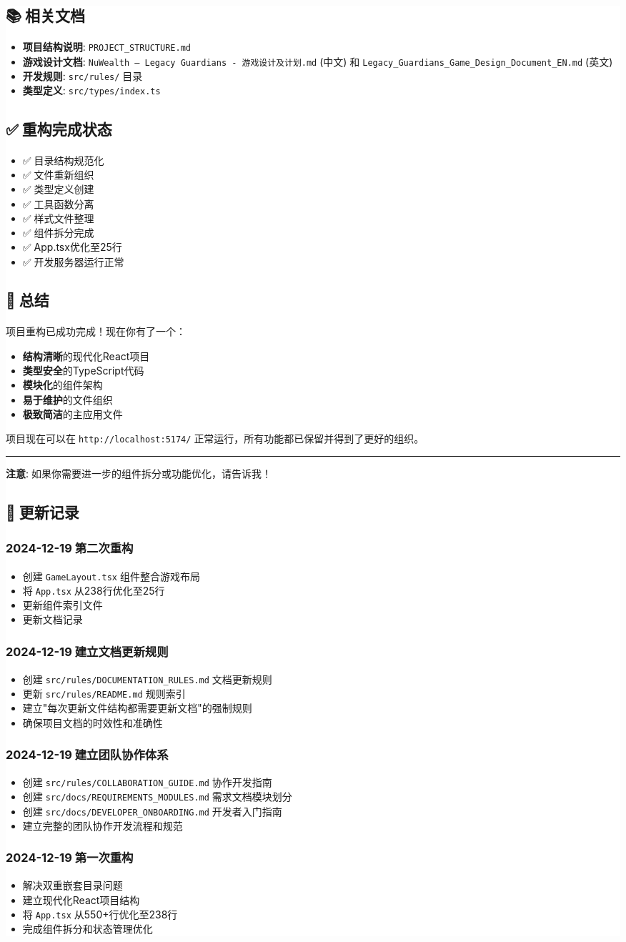## 📚 **相关文档**

- **项目结构说明**: `PROJECT_STRUCTURE.md`
- **游戏设计文档**: `NuWealth – Legacy Guardians - 游戏设计及计划.md` (中文) 和 `Legacy_Guardians_Game_Design_Document_EN.md` (英文)
- **开发规则**: `src/rules/` 目录
- **类型定义**: `src/types/index.ts`

## ✅ **重构完成状态**

- ✅ 目录结构规范化
- ✅ 文件重新组织
- ✅ 类型定义创建
- ✅ 工具函数分离
- ✅ 样式文件整理
- ✅ 组件拆分完成
- ✅ App.tsx优化至25行
- ✅ 开发服务器运行正常

## 🎉 **总结**

项目重构已成功完成！现在你有了一个：
- **结构清晰**的现代化React项目
- **类型安全**的TypeScript代码
- **模块化**的组件架构
- **易于维护**的文件组织
- **极致简洁**的主应用文件

项目现在可以在 `http://localhost:5174/` 正常运行，所有功能都已保留并得到了更好的组织。

---

**注意**: 如果你需要进一步的组件拆分或功能优化，请告诉我！

## 📝 **更新记录**

### **2024-12-19 第二次重构**
- 创建 `GameLayout.tsx` 组件整合游戏布局
- 将 `App.tsx` 从238行优化至25行
- 更新组件索引文件
- 更新文档记录

### **2024-12-19 建立文档更新规则**
- 创建 `src/rules/DOCUMENTATION_RULES.md` 文档更新规则
- 更新 `src/rules/README.md` 规则索引
- 建立"每次更新文件结构都需要更新文档"的强制规则
- 确保项目文档的时效性和准确性

### **2024-12-19 建立团队协作体系**
- 创建 `src/rules/COLLABORATION_GUIDE.md` 协作开发指南
- 创建 `src/docs/REQUIREMENTS_MODULES.md` 需求文档模块划分
- 创建 `src/docs/DEVELOPER_ONBOARDING.md` 开发者入门指南
- 建立完整的团队协作开发流程和规范

### **2024-12-19 第一次重构**
- 解决双重嵌套目录问题
- 建立现代化React项目结构
- 将 `App.tsx` 从550+行优化至238行
- 完成组件拆分和状态管理优化
